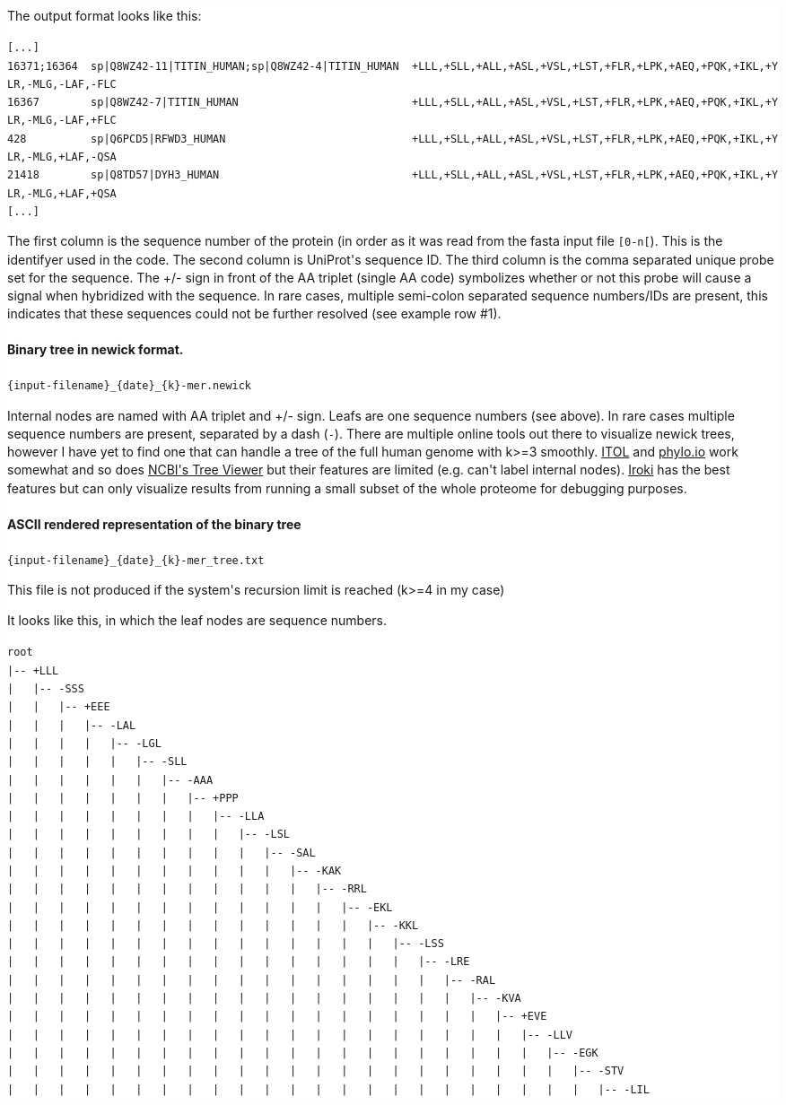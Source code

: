 
The output format looks like this:

    [...]
    16371;16364  sp|Q8WZ42-11|TITIN_HUMAN;sp|Q8WZ42-4|TITIN_HUMAN  +LLL,+SLL,+ALL,+ASL,+VSL,+LST,+FLR,+LPK,+AEQ,+PQK,+IKL,+YLR,-MLG,-LAF,-FLC
    16367        sp|Q8WZ42-7|TITIN_HUMAN                           +LLL,+SLL,+ALL,+ASL,+VSL,+LST,+FLR,+LPK,+AEQ,+PQK,+IKL,+YLR,-MLG,-LAF,+FLC
    428          sp|Q6PCD5|RFWD3_HUMAN                             +LLL,+SLL,+ALL,+ASL,+VSL,+LST,+FLR,+LPK,+AEQ,+PQK,+IKL,+YLR,-MLG,+LAF,-QSA
    21418        sp|Q8TD57|DYH3_HUMAN                              +LLL,+SLL,+ALL,+ASL,+VSL,+LST,+FLR,+LPK,+AEQ,+PQK,+IKL,+YLR,-MLG,+LAF,+QSA
    [...]
The first column is the sequence number of the protein (in order as it was read from the fasta input file `[0-n[`). This is the identifyer used in the code.
The second column is UniProt's sequence ID.
The third column is the comma separated unique probe set for the sequence. The +/- sign in front of the AA triplet (single AA code) symbolizes whether or not this probe will cause a signal when hybridized with the sequence. In rare cases, multiple semi-colon separated sequence numbers/IDs are present, this indicates that these sequences could not be further resolved (see example row #1).

#### Binary tree in newick format.
    {input-filename}_{date}_{k}-mer.newick

Internal nodes are named with AA triplet and +/- sign. Leafs are one sequence numbers (see above). In rare cases multiple sequence numbers are present, separated by a dash (`-`). There are multiple online tools out there to visualize newick trees, however I have yet to find one that can handle a tree of the full human genome with k>=3 smoothly. [ITOL](https://itol.embl.de/) and [phylo.io](https://phylo.io/) work somewhat and so does [NCBI's Tree Viewer](https://www.ncbi.nlm.nih.gov/projects/treeview/) but their features are limited (e.g. can't label internal nodes). [Iroki](https://www.iroki.net/viewer) has the best features but can only visualize results from running a small subset of the whole proteome for debugging purposes.

#### ASCII rendered representation of the binary tree
    {input-filename}_{date}_{k}-mer_tree.txt

This file is not produced if the system's recursion limit is reached (k>=4 in my case)

It looks like this, in which the leaf nodes are sequence numbers.
```
root
|-- +LLL
|   |-- -SSS
|   |   |-- +EEE
|   |   |   |-- -LAL
|   |   |   |   |-- -LGL
|   |   |   |   |   |-- -SLL
|   |   |   |   |   |   |-- -AAA
|   |   |   |   |   |   |   |-- +PPP
|   |   |   |   |   |   |   |   |-- -LLA
|   |   |   |   |   |   |   |   |   |-- -LSL
|   |   |   |   |   |   |   |   |   |   |-- -SAL
|   |   |   |   |   |   |   |   |   |   |   |-- -KAK
|   |   |   |   |   |   |   |   |   |   |   |   |-- -RRL
|   |   |   |   |   |   |   |   |   |   |   |   |   |-- -EKL
|   |   |   |   |   |   |   |   |   |   |   |   |   |   |-- -KKL
|   |   |   |   |   |   |   |   |   |   |   |   |   |   |   |-- -LSS
|   |   |   |   |   |   |   |   |   |   |   |   |   |   |   |   |-- -LRE
|   |   |   |   |   |   |   |   |   |   |   |   |   |   |   |   |   |-- -RAL
|   |   |   |   |   |   |   |   |   |   |   |   |   |   |   |   |   |   |-- -KVA
|   |   |   |   |   |   |   |   |   |   |   |   |   |   |   |   |   |   |   |-- +EVE
|   |   |   |   |   |   |   |   |   |   |   |   |   |   |   |   |   |   |   |   |-- -LLV
|   |   |   |   |   |   |   |   |   |   |   |   |   |   |   |   |   |   |   |   |   |-- -EGK
|   |   |   |   |   |   |   |   |   |   |   |   |   |   |   |   |   |   |   |   |   |   |-- -STV
|   |   |   |   |   |   |   |   |   |   |   |   |   |   |   |   |   |   |   |   |   |   |   |-- -LIL
```